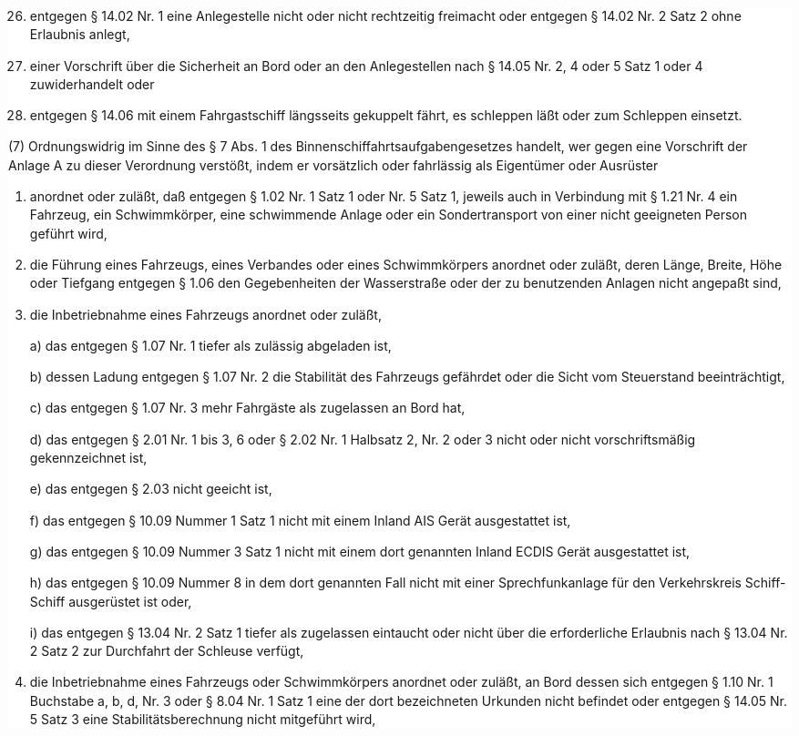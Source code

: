 
26. entgegen § 14.02 Nr. 1 eine Anlegestelle nicht oder nicht rechtzeitig freimacht oder entgegen § 14.02 Nr. 2 Satz 2 ohne Erlaubnis anlegt,


27. einer Vorschrift über die Sicherheit an Bord oder an den Anlegestellen nach § 14.05 Nr. 2, 4 oder 5 Satz 1 oder 4 zuwiderhandelt oder


28. entgegen § 14.06 mit einem Fahrgastschiff längsseits gekuppelt fährt, es schleppen läßt oder zum Schleppen einsetzt.




(7) Ordnungswidrig im Sinne des § 7 Abs. 1 des Binnenschiffahrtsaufgabengesetzes handelt, wer gegen eine Vorschrift der Anlage A zu dieser Verordnung verstößt, indem er vorsätzlich oder fahrlässig als Eigentümer oder Ausrüster

1.  anordnet oder zuläßt, daß entgegen § 1.02 Nr. 1 Satz 1 oder Nr. 5 Satz 1, jeweils auch in Verbindung mit § 1.21 Nr. 4 ein Fahrzeug, ein Schwimmkörper, eine schwimmende Anlage oder ein Sondertransport von einer nicht geeigneten Person geführt wird,


2.  die Führung eines Fahrzeugs, eines Verbandes oder eines Schwimmkörpers anordnet oder zuläßt, deren Länge, Breite, Höhe oder Tiefgang entgegen § 1.06 den Gegebenheiten der Wasserstraße oder der zu benutzenden Anlagen nicht angepaßt sind,


3.  die Inbetriebnahme eines Fahrzeugs anordnet oder zuläßt,

    a)  das entgegen § 1.07 Nr. 1 tiefer als zulässig abgeladen ist,


    b)  dessen Ladung entgegen § 1.07 Nr. 2 die Stabilität des Fahrzeugs gefährdet oder die Sicht vom Steuerstand beeinträchtigt,


    c)  das entgegen § 1.07 Nr. 3 mehr Fahrgäste als zugelassen an Bord hat,


    d)  das entgegen § 2.01 Nr. 1 bis 3, 6 oder § 2.02 Nr. 1 Halbsatz 2, Nr. 2 oder 3 nicht oder nicht vorschriftsmäßig gekennzeichnet ist,


    e)  das entgegen § 2.03 nicht geeicht ist,


    f)  das entgegen § 10.09 Nummer 1 Satz 1 nicht mit einem Inland AIS Gerät ausgestattet ist,


    g)  das entgegen § 10.09 Nummer 3 Satz 1 nicht mit einem dort genannten Inland ECDIS Gerät ausgestattet ist,


    h)  das entgegen § 10.09 Nummer 8 in dem dort genannten Fall nicht mit einer Sprechfunkanlage für den Verkehrskreis Schiff-Schiff ausgerüstet ist oder,


    i)  das entgegen § 13.04 Nr. 2 Satz 1 tiefer als zugelassen eintaucht oder nicht über die erforderliche Erlaubnis nach § 13.04 Nr. 2 Satz 2 zur Durchfahrt der Schleuse verfügt,





4.  die Inbetriebnahme eines Fahrzeugs oder Schwimmkörpers anordnet oder zuläßt, an Bord dessen sich entgegen § 1.10 Nr. 1 Buchstabe a, b, d, Nr. 3 oder § 8.04 Nr. 1 Satz 1 eine der dort bezeichneten Urkunden nicht befindet oder entgegen § 14.05 Nr. 5 Satz 3 eine Stabilitätsberechnung nicht mitgeführt wird,
